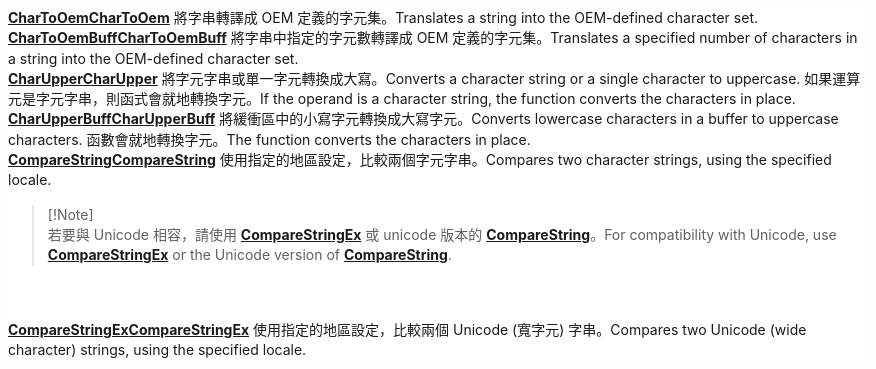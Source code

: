 <td><span data-ttu-id="2a39f-138"><a href="/windows/desktop/api/Winuser/nf-winuser-chartooema"><strong>CharToOem</strong></a></span><span class="sxs-lookup"><span data-stu-id="2a39f-138"><a href="/windows/desktop/api/Winuser/nf-winuser-chartooema"><strong>CharToOem</strong></a></span></span></td>
<td><span data-ttu-id="2a39f-139">將字串轉譯成 OEM 定義的字元集。</span><span class="sxs-lookup"><span data-stu-id="2a39f-139">Translates a string into the OEM-defined character set.</span></span><br/></td>
</tr>
<tr class="even">
<td><span data-ttu-id="2a39f-140"><a href="/windows/desktop/api/Winuser/nf-winuser-chartooembuffa"><strong>CharToOemBuff</strong></a></span><span class="sxs-lookup"><span data-stu-id="2a39f-140"><a href="/windows/desktop/api/Winuser/nf-winuser-chartooembuffa"><strong>CharToOemBuff</strong></a></span></span></td>
<td><span data-ttu-id="2a39f-141">將字串中指定的字元數轉譯成 OEM 定義的字元集。</span><span class="sxs-lookup"><span data-stu-id="2a39f-141">Translates a specified number of characters in a string into the OEM-defined character set.</span></span><br/></td>
</tr>
<tr class="odd">
<td><span data-ttu-id="2a39f-142"><a href="/windows/desktop/api/Winuser/nf-winuser-charuppera"><strong>CharUpper</strong></a></span><span class="sxs-lookup"><span data-stu-id="2a39f-142"><a href="/windows/desktop/api/Winuser/nf-winuser-charuppera"><strong>CharUpper</strong></a></span></span></td>
<td><span data-ttu-id="2a39f-143">將字元字串或單一字元轉換成大寫。</span><span class="sxs-lookup"><span data-stu-id="2a39f-143">Converts a character string or a single character to uppercase.</span></span> <span data-ttu-id="2a39f-144">如果運算元是字元字串，則函式會就地轉換字元。</span><span class="sxs-lookup"><span data-stu-id="2a39f-144">If the operand is a character string, the function converts the characters in place.</span></span> <br/></td>
</tr>
<tr class="even">
<td><span data-ttu-id="2a39f-145"><a href="/windows/desktop/api/Winuser/nf-winuser-charupperbuffa"><strong>CharUpperBuff</strong></a></span><span class="sxs-lookup"><span data-stu-id="2a39f-145"><a href="/windows/desktop/api/Winuser/nf-winuser-charupperbuffa"><strong>CharUpperBuff</strong></a></span></span></td>
<td><span data-ttu-id="2a39f-146">將緩衝區中的小寫字元轉換成大寫字元。</span><span class="sxs-lookup"><span data-stu-id="2a39f-146">Converts lowercase characters in a buffer to uppercase characters.</span></span> <span data-ttu-id="2a39f-147">函數會就地轉換字元。</span><span class="sxs-lookup"><span data-stu-id="2a39f-147">The function converts the characters in place.</span></span> <br/></td>
</tr>
<tr class="odd">
<td><span data-ttu-id="2a39f-148"><a href="/windows/desktop/api/stringapiset/nf-stringapiset-comparestringw"><strong>CompareString</strong></a></span><span class="sxs-lookup"><span data-stu-id="2a39f-148"><a href="/windows/desktop/api/stringapiset/nf-stringapiset-comparestringw"><strong>CompareString</strong></a></span></span></td>
<td><span data-ttu-id="2a39f-149">使用指定的地區設定，比較兩個字元字串。</span><span class="sxs-lookup"><span data-stu-id="2a39f-149">Compares two character strings, using the specified locale.</span></span>
<blockquote>
[!Note]<br />
<span data-ttu-id="2a39f-150">若要與 Unicode 相容，請使用 <a href="/windows/desktop/api/stringapiset/nf-stringapiset-comparestringex"><strong>CompareStringEx</strong></a> 或 unicode 版本的 <a href="/windows/desktop/api/stringapiset/nf-stringapiset-comparestringw"><strong>CompareString</strong></a>。</span><span class="sxs-lookup"><span data-stu-id="2a39f-150">For compatibility with Unicode, use <a href="/windows/desktop/api/stringapiset/nf-stringapiset-comparestringex"><strong>CompareStringEx</strong></a> or the Unicode version of <a href="/windows/desktop/api/stringapiset/nf-stringapiset-comparestringw"><strong>CompareString</strong></a>.</span></span>
</blockquote>
<br/> <br/></td>
</tr>
<tr class="even">
<td><span data-ttu-id="2a39f-151"><a href="/windows/desktop/api/stringapiset/nf-stringapiset-comparestringex"><strong>CompareStringEx</strong></a></span><span class="sxs-lookup"><span data-stu-id="2a39f-151"><a href="/windows/desktop/api/stringapiset/nf-stringapiset-comparestringex"><strong>CompareStringEx</strong></a></span></span></td>
<td><span data-ttu-id="2a39f-152">使用指定的地區設定，比較兩個 Unicode (寬字元) 字串。</span><span class="sxs-lookup"><span data-stu-id="2a39f-152">Compares two Unicode (wide character) strings, using the specified locale.</span></span><br/></td>
</tr>
<tr class="odd">